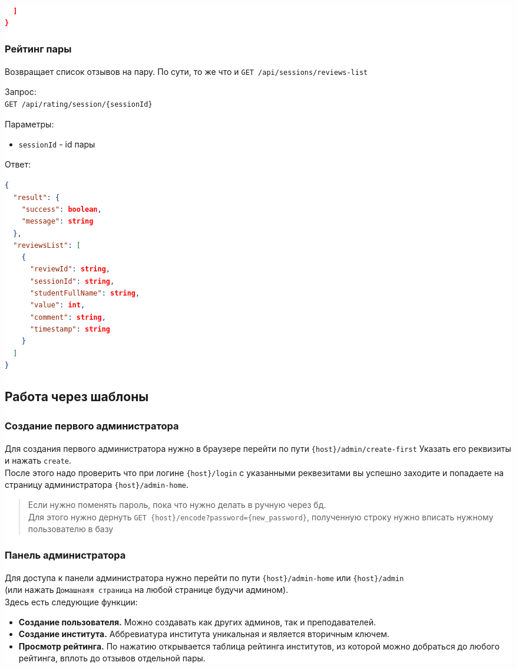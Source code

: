 ```json
  ]
}
```

### Рейтинг пары
Возвращает список отзывов на пару. По сути, то же что и `GET /api/sessions/reviews-list`

Запрос:  
`GET /api/rating/session/{sessionId}`

Параметры:
- `sessionId` - id пары

Ответ:
```json
{
  "result": {
    "success": boolean,
    "message": string
  },
  "reviewsList": [
    {
      "reviewId": string,
      "sessionId": string,
      "studentFullName": string,
      "value": int,
      "comment": string,
      "timestamp": string
    }
  ]
}
```
## Работа через шаблоны

### Создание первого администратора
Для создания первого администратора нужно в браузере перейти по пути `{host}/admin/create-first`
Указать его реквизиты и нажать `create`.  
После этого надо проверить что при логине `{host}/login` с указанными реквезитами вы успешно заходите и попадаете на страницу администратора `{host}/admin-home`.
> Если нужно поменять пароль, пока что нужно делать в ручную через бд.  
> Для этого нужно дернуть `GET {host}/encode?password={new_password}`, полученную строку нужно вписать нужному пользователю в базу

### Панель администратора
Для доступа к панели администратора нужно перейти по пути `{host}/admin-home` или `{host}/admin`  
(или нажать `Домашнаяя страница` на любой странице будучи админом).  
Здесь есть следующие функции:
- **Создание пользователя.** Можно создавать как других админов, так и преподавателей.
- **Создание института.** Аббревиатура института уникальная и является вторичным ключем.
- **Просмотр рейтинга.** По нажатию открывается таблица рейтинга институтов, из которой можно добраться до любого рейтинга, вплоть до отзывов отдельной пары.
